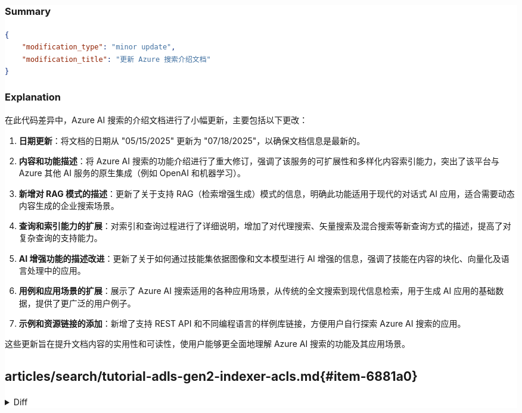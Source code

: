 ### Summary

```json
{
    "modification_type": "minor update",
    "modification_title": "更新 Azure 搜索介绍文档"
}
```

### Explanation
在此代码差异中，Azure AI 搜索的介绍文档进行了小幅更新，主要包括以下更改：

1. **日期更新**：将文档的日期从 "05/15/2025" 更新为 "07/18/2025"，以确保文档信息是最新的。

2. **内容和功能描述**：将 Azure AI 搜索的功能介绍进行了重大修订，强调了该服务的可扩展性和多样化内容索引能力，突出了该平台与 Azure 其他 AI 服务的原生集成（例如 OpenAI 和机器学习）。

3. **新增对 RAG 模式的描述**：更新了关于支持 RAG（检索增强生成）模式的信息，明确此功能适用于现代的对话式 AI 应用，适合需要动态内容生成的企业搜索场景。

4. **查询和索引能力的扩展**：对索引和查询过程进行了详细说明，增加了对代理搜索、矢量搜索及混合搜索等新查询方式的描述，提高了对复杂查询的支持能力。

5. **AI 增强功能的描述改进**：更新了关于如何通过技能集依据图像和文本模型进行 AI 增强的信息，强调了技能在内容的块化、向量化及语言处理中的应用。

6. **用例和应用场景的扩展**：展示了 Azure AI 搜索适用的各种应用场景，从传统的全文搜索到现代信息检索，用于生成 AI 应用的基础数据，提供了更广泛的用户例子。

7. **示例和资源链接的添加**：新增了支持 REST API 和不同编程语言的样例库链接，方便用户自行探索 Azure AI 搜索的应用。

这些更新旨在提升文档内容的实用性和可读性，使用户能够更全面地理解 Azure AI 搜索的功能及其应用场景。

## articles/search/tutorial-adls-gen2-indexer-acls.md{#item-6881a0}

<details><summary>Diff</summary></details>
